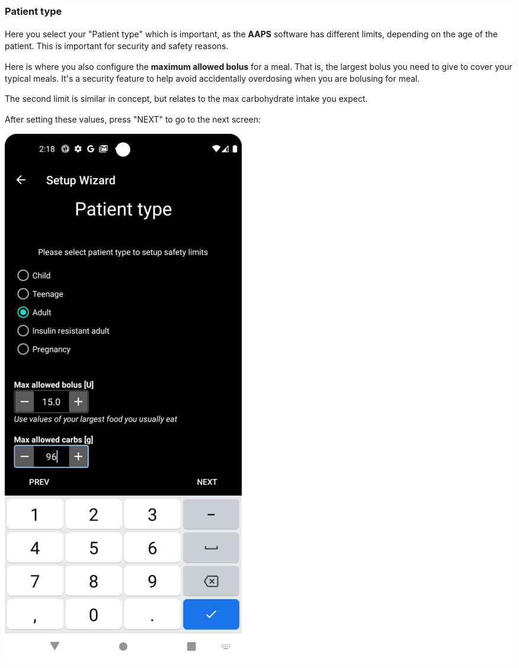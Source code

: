 ### Patient type

Here you select your "Patient type" which is important, as the **AAPS** software has different limits, depending on the age of the patient. This is important for security and safety reasons.

Here is where you also configure the **maximum allowed bolus** for a meal. That is, the largest bolus you need to give to cover your typical meals. It's a security feature to help avoid accidentally overdosing when you are bolusing for meal.

The second limit is similar in concept, but relates to the max carbohydrate intake you expect.

After setting these values, press "NEXT" to go to the next screen:

![image](../images/setup-wizard/Screenshot_20231202_141817.png)
